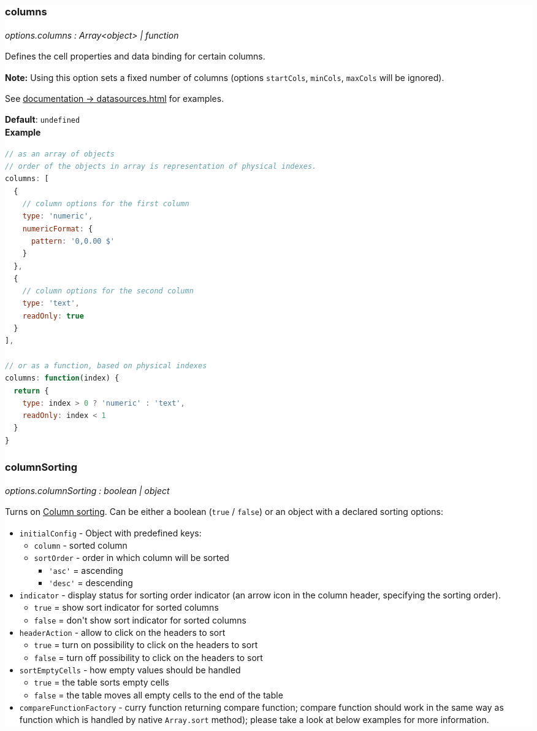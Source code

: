 
### columns

_options.columns : Array&lt;object&gt; | function_

Defines the cell properties and data binding for certain columns.

__Note:__ Using this option sets a fixed number of columns (options `startCols`, `minCols`, `maxCols` will be ignored).

See [documentation -> datasources.html](https://docs.handsontable.com/tutorial-data-sources.html#page-nested) for examples.

**Default**: <code>undefined</code>  
**Example**  
```js
// as an array of objects
// order of the objects in array is representation of physical indexes.
columns: [
  {
    // column options for the first column
    type: 'numeric',
    numericFormat: {
      pattern: '0,0.00 $'
    }
  },
  {
    // column options for the second column
    type: 'text',
    readOnly: true
  }
],

// or as a function, based on physical indexes
columns: function(index) {
  return {
    type: index > 0 ? 'numeric' : 'text',
    readOnly: index < 1
  }
}
```


### columnSorting

_options.columnSorting : boolean | object_

Turns on [Column sorting](https://docs.handsontable.com/demo-sorting-data.html). Can be either a boolean (`true` / `false`) or an object with a declared sorting options:
* `initialConfig` - Object with predefined keys:
  * `column` - sorted column
  * `sortOrder` - order in which column will be sorted
    * `'asc'` = ascending
    * `'desc'` = descending
* `indicator` - display status for sorting order indicator (an arrow icon in the column header, specifying the sorting order).
  * `true` = show sort indicator for sorted columns
  * `false` = don't show sort indicator for sorted columns
* `headerAction` - allow to click on the headers to sort
  * `true` = turn on possibility to click on the headers to sort
  * `false` = turn off possibility to click on the headers to sort
* `sortEmptyCells` - how empty values should be handled
  * `true` = the table sorts empty cells
  * `false` = the table moves all empty cells to the end of the table
* `compareFunctionFactory` - curry function returning compare function; compare function should work in the same way as function which is handled by native `Array.sort` method); please take a look at below examples for more information.